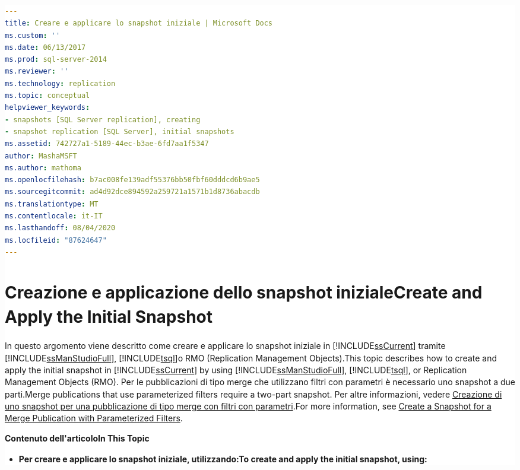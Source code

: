 ```yaml
---
title: Creare e applicare lo snapshot iniziale | Microsoft Docs
ms.custom: ''
ms.date: 06/13/2017
ms.prod: sql-server-2014
ms.reviewer: ''
ms.technology: replication
ms.topic: conceptual
helpviewer_keywords:
- snapshots [SQL Server replication], creating
- snapshot replication [SQL Server], initial snapshots
ms.assetid: 742727a1-5189-44ec-b3ae-6fd7aa1f5347
author: MashaMSFT
ms.author: mathoma
ms.openlocfilehash: b7ac008fe139adf55376bb50fbf60dddcd6b9ae5
ms.sourcegitcommit: ad4d92dce894592a259721a1571b1d8736abacdb
ms.translationtype: MT
ms.contentlocale: it-IT
ms.lasthandoff: 08/04/2020
ms.locfileid: "87624647"
---
```

# <a name="create-and-apply-the-initial-snapshot"></a><span data-ttu-id="970fc-102">Creazione e applicazione dello snapshot iniziale</span><span class="sxs-lookup"><span data-stu-id="970fc-102">Create and Apply the Initial Snapshot</span></span>
  <span data-ttu-id="970fc-103">In questo argomento viene descritto come creare e applicare lo snapshot iniziale in [!INCLUDE[ssCurrent](../../includes/sscurrent-md.md)] tramite [!INCLUDE[ssManStudioFull](../../includes/ssmanstudiofull-md.md)], [!INCLUDE[tsql](../../includes/tsql-md.md)]o RMO (Replication Management Objects).</span><span class="sxs-lookup"><span data-stu-id="970fc-103">This topic describes how to create and apply the initial snapshot in [!INCLUDE[ssCurrent](../../includes/sscurrent-md.md)] by using [!INCLUDE[ssManStudioFull](../../includes/ssmanstudiofull-md.md)], [!INCLUDE[tsql](../../includes/tsql-md.md)], or Replication Management Objects (RMO).</span></span> <span data-ttu-id="970fc-104">Per le pubblicazioni di tipo merge che utilizzano filtri con parametri è necessario uno snapshot a due parti.</span><span class="sxs-lookup"><span data-stu-id="970fc-104">Merge publications that use parameterized filters require a two-part snapshot.</span></span> <span data-ttu-id="970fc-105">Per altre informazioni, vedere [Creazione di uno snapshot per una pubblicazione di tipo merge con filtri con parametri](create-a-snapshot-for-a-merge-publication-with-parameterized-filters.md).</span><span class="sxs-lookup"><span data-stu-id="970fc-105">For more information, see [Create a Snapshot for a Merge Publication with Parameterized Filters](create-a-snapshot-for-a-merge-publication-with-parameterized-filters.md).</span></span>  
  
 <span data-ttu-id="970fc-106">**Contenuto dell'articolo**</span><span class="sxs-lookup"><span data-stu-id="970fc-106">**In This Topic**</span></span>  
  
-   <span data-ttu-id="970fc-107">**Per creare e applicare lo snapshot iniziale, utilizzando:**</span><span class="sxs-lookup"><span data-stu-id="970fc-107">**To create and apply the initial snapshot, using:**</span></span>  
  